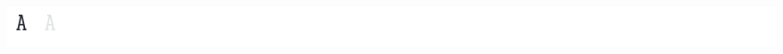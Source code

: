 <td><img src="../images/cv-capital-a-straight-tri-serifed.light.svg#gh-light-mode-only" width=32/><img src="../images/cv-capital-a-straight-tri-serifed.dark.svg#gh-dark-mode-only" width=32/></td>